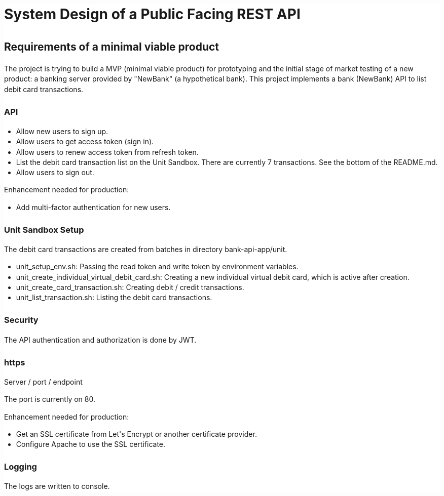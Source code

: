 # System Design of a Public Facing REST API

## Requirements of a minimal viable product

The project is trying to build a MVP (minimal viable product) for prototyping and the initial stage of market testing of
a new product: a banking server provided by "NewBank" (a hypothetical bank). This project implements a bank (NewBank)
API to list debit card transactions.

### API

- Allow new users to sign up.
- Allow users to get access token (sign in).
- Allow users to renew access token from refresh token.
- List the debit card transaction list on the Unit Sandbox. There are currently 7 transactions. See the bottom of the
  README.md.
- Allow users to sign out.

Enhancement needed for production:

- Add multi-factor authentication for new users.

### Unit Sandbox Setup

The debit card transactions are created from batches in directory bank-api-app/unit.

- unit_setup_env.sh: Passing the read token and write token by environment variables.
- unit_create_individual_virtual_debit_card.sh: Creating a new individual virtual debit card, which is active after
  creation.
- unit_create_card_transaction.sh: Creating debit / credit transactions.
- unit_list_transaction.sh: Listing the debit card transactions.

### Security

The API authentication and authorization is done by JWT.

### https

Server / port / endpoint

The port is currently on 80.

Enhancement needed for production:

- Get an SSL certificate from Let's Encrypt or another certificate provider.
- Configure Apache to use the SSL certificate.

### Logging

The logs are written to console.
